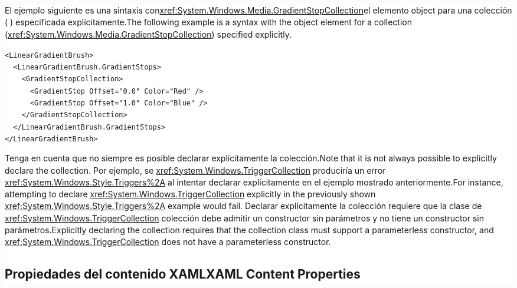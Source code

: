  <span data-ttu-id="38f1b-255">El ejemplo siguiente es una sintaxis con<xref:System.Windows.Media.GradientStopCollection>el elemento object para una colección ( ) especificada explícitamente.</span><span class="sxs-lookup"><span data-stu-id="38f1b-255">The following example is a syntax with the object element for a collection (<xref:System.Windows.Media.GradientStopCollection>) specified explicitly.</span></span>  
  
```xaml  
<LinearGradientBrush>  
  <LinearGradientBrush.GradientStops>  
    <GradientStopCollection>  
      <GradientStop Offset="0.0" Color="Red" />  
      <GradientStop Offset="1.0" Color="Blue" />  
    </GradientStopCollection>  
  </LinearGradientBrush.GradientStops>  
</LinearGradientBrush>  
```  
  
 <span data-ttu-id="38f1b-256">Tenga en cuenta que no siempre es posible declarar explícitamente la colección.</span><span class="sxs-lookup"><span data-stu-id="38f1b-256">Note that it is not always possible to explicitly declare the collection.</span></span> <span data-ttu-id="38f1b-257">Por ejemplo, se <xref:System.Windows.TriggerCollection> produciría un error <xref:System.Windows.Style.Triggers%2A> al intentar declarar explícitamente en el ejemplo mostrado anteriormente.</span><span class="sxs-lookup"><span data-stu-id="38f1b-257">For instance, attempting to declare <xref:System.Windows.TriggerCollection> explicitly in the previously shown <xref:System.Windows.Style.Triggers%2A> example would fail.</span></span> <span data-ttu-id="38f1b-258">Declarar explícitamente la colección requiere que la clase de <xref:System.Windows.TriggerCollection> colección debe admitir un constructor sin parámetros y no tiene un constructor sin parámetros.</span><span class="sxs-lookup"><span data-stu-id="38f1b-258">Explicitly declaring the collection requires that the collection class must support a parameterless constructor, and <xref:System.Windows.TriggerCollection> does not have a parameterless constructor.</span></span>  
  
<a name="xaml_content_properties"></a>
## <a name="xaml-content-properties"></a><span data-ttu-id="38f1b-259">Propiedades del contenido XAML</span><span class="sxs-lookup"><span data-stu-id="38f1b-259">XAML Content Properties</span></span>  